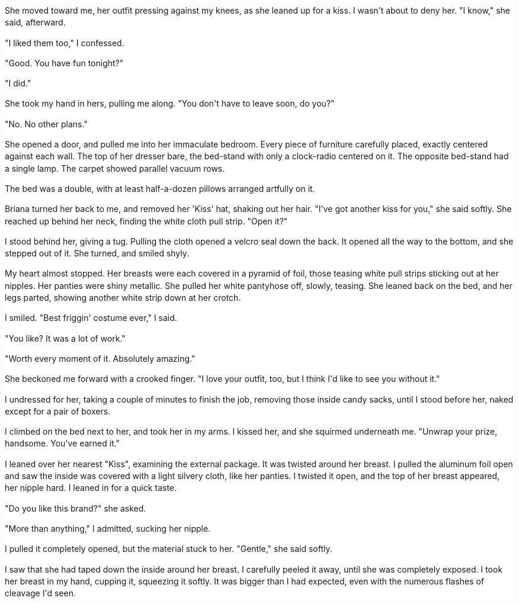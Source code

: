 She moved toward me, her outfit pressing against my knees, as she leaned up for a kiss. I wasn't about to deny her. "I know," she said, afterward. 

"I liked them too," I confessed. 

"Good. You have fun tonight?" 

"I did." 

She took my hand in hers, pulling me along. "You don't have to leave soon, do you?" 

"No. No other plans." 

She opened a door, and pulled me into her immaculate bedroom. Every piece of furniture carefully placed, exactly centered against each wall. The top of her dresser bare, the bed-stand with only a clock-radio centered on it. The opposite bed-stand had a single lamp. The carpet showed parallel vacuum rows. 

The bed was a double, with at least half-a-dozen pillows arranged artfully on it. 

Briana turned her back to me, and removed her 'Kiss' hat, shaking out her hair. "I've got another kiss for you," she said softly. She reached up behind her neck, finding the white cloth pull strip. "Open it?" 

I stood behind her, giving a tug. Pulling the cloth opened a velcro seal down the back. It opened all the way to the bottom, and she stepped out of it. She turned, and smiled shyly. 

My heart almost stopped. Her breasts were each covered in a pyramid of foil, those teasing white pull strips sticking out at her nipples. Her panties were shiny metallic. She pulled her white pantyhose off, slowly, teasing. She leaned back on the bed, and her legs parted, showing another white strip down at her crotch. 

I smiled. "Best friggin' costume ever," I said. 

"You like? It was a lot of work." 

"Worth every moment of it. Absolutely amazing." 

She beckoned me forward with a crooked finger. "I love your outfit, too, but I think I'd like to see you without it." 

I undressed for her, taking a couple of minutes to finish the job, removing those inside candy sacks, until I stood before her, naked except for a pair of boxers. 

I climbed on the bed next to her, and took her in my arms. I kissed her, and she squirmed underneath me. "Unwrap your prize, handsome. You've earned it." 

I leaned over her nearest "Kiss", examining the external package. It was twisted around her breast. I pulled the aluminum foil open and saw the inside was covered with a light silvery cloth, like her panties. I twisted it open, and the top of her breast appeared, her nipple hard. I leaned in for a quick taste. 

"Do you like this brand?" she asked. 

"More than anything," I admitted, sucking her nipple. 

I pulled it completely opened, but the material stuck to her. "Gentle," she said softly. 

I saw that she had taped down the inside around her breast. I carefully peeled it away, until she was completely exposed. I took her breast in my hand, cupping it, squeezing it softly. It was bigger than I had expected, even with the numerous flashes of cleavage I'd seen. 
